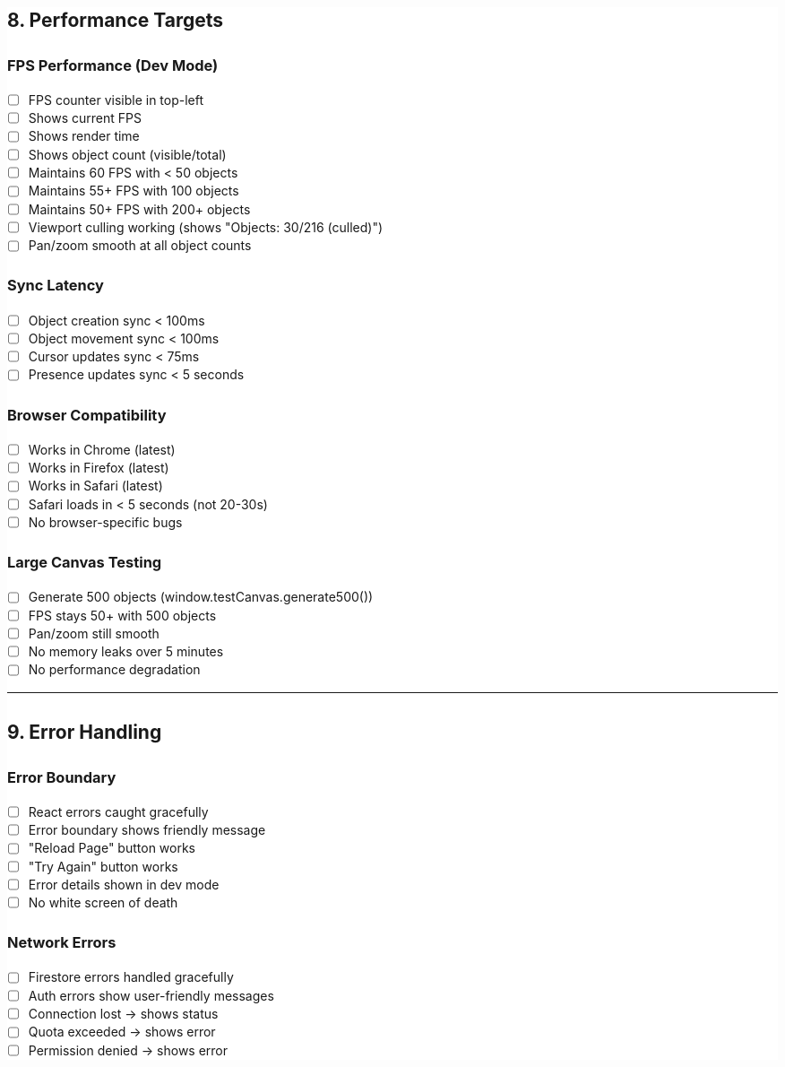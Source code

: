 
## 8. Performance Targets

### FPS Performance (Dev Mode)
- [ ] FPS counter visible in top-left
- [ ] Shows current FPS
- [ ] Shows render time
- [ ] Shows object count (visible/total)
- [ ] Maintains 60 FPS with < 50 objects
- [ ] Maintains 55+ FPS with 100 objects
- [ ] Maintains 50+ FPS with 200+ objects
- [ ] Viewport culling working (shows "Objects: 30/216 (culled)")
- [ ] Pan/zoom smooth at all object counts

### Sync Latency
- [ ] Object creation sync < 100ms
- [ ] Object movement sync < 100ms
- [ ] Cursor updates sync < 75ms
- [ ] Presence updates sync < 5 seconds

### Browser Compatibility
- [ ] Works in Chrome (latest)
- [ ] Works in Firefox (latest)
- [ ] Works in Safari (latest)
- [ ] Safari loads in < 5 seconds (not 20-30s)
- [ ] No browser-specific bugs

### Large Canvas Testing
- [ ] Generate 500 objects (window.testCanvas.generate500())
- [ ] FPS stays 50+ with 500 objects
- [ ] Pan/zoom still smooth
- [ ] No memory leaks over 5 minutes
- [ ] No performance degradation

---

## 9. Error Handling

### Error Boundary
- [ ] React errors caught gracefully
- [ ] Error boundary shows friendly message
- [ ] "Reload Page" button works
- [ ] "Try Again" button works
- [ ] Error details shown in dev mode
- [ ] No white screen of death

### Network Errors
- [ ] Firestore errors handled gracefully
- [ ] Auth errors show user-friendly messages
- [ ] Connection lost → shows status
- [ ] Quota exceeded → shows error
- [ ] Permission denied → shows error

